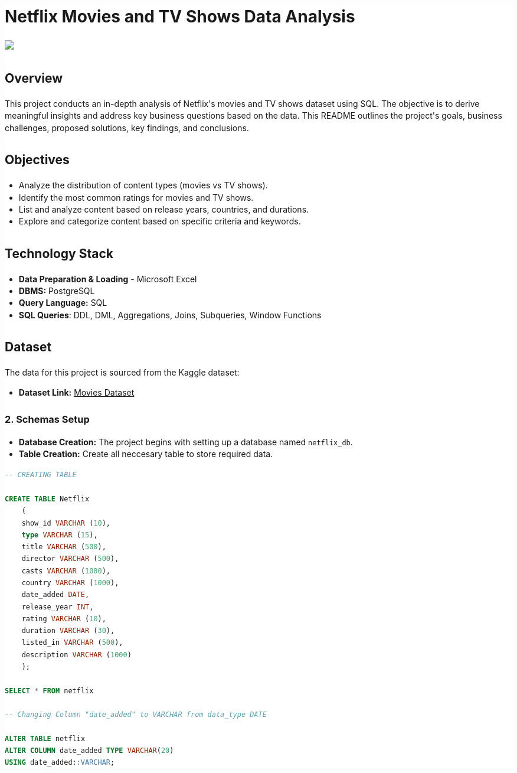 # Netflix Movies and TV Shows Data Analysis

![](https://github.com/najirh/netflix_sql_project/blob/main/logo.png)

## Overview
This project conducts an in-depth analysis of Netflix's movies and TV shows dataset using SQL. The objective is to derive meaningful insights and address key business questions based on the data. This README outlines the project's goals, business challenges, proposed solutions, key findings, and conclusions.

## Objectives

- Analyze the distribution of content types (movies vs TV shows).
- Identify the most common ratings for movies and TV shows.
- List and analyze content based on release years, countries, and durations.
- Explore and categorize content based on specific criteria and keywords.

## Technology Stack
- **Data Preparation & Loading** - Microsoft Excel
- **DBMS:** PostgreSQL 
- **Query Language:** SQL
- **SQL Queries**: DDL, DML, Aggregations, Joins, Subqueries, Window Functions 

  
## Dataset
The data for this project is sourced from the Kaggle dataset:

- **Dataset Link:** [Movies Dataset](https://www.kaggle.com/datasets/shivamb/netflix-shows?resource=download)

### 2. Schemas Setup
- **Database Creation:** The project begins with setting up a database named `netflix_db`.  
- **Table Creation:** Create all neccesary table to store required data.
  
```sql
-- CREATING TABLE 

CREATE TABLE Netflix 
	(
	show_id	VARCHAR (10),
	type VARCHAR (15),
	title VARCHAR (500),
	director VARCHAR (500),
	casts VARCHAR (1000),
	country	VARCHAR (1000),
	date_added DATE,
	release_year INT,
	rating VARCHAR (10),
	duration VARCHAR (30),
	listed_in VARCHAR (500),
	description VARCHAR (1000)
	);

SELECT * FROM netflix

-- Changing Column "date_added" to VARCHAR from data_type DATE
	
ALTER TABLE netflix
ALTER COLUMN date_added TYPE VARCHAR(20)
USING date_added::VARCHAR;

```